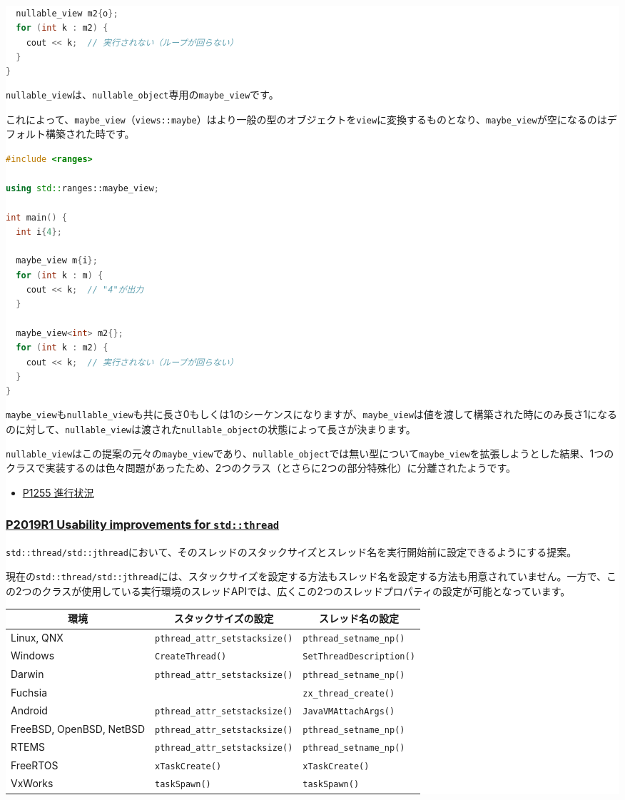 ```cpp
  nullable_view m2{o};
  for (int k : m2) {
    cout << k;  // 実行されない（ループが回らない）
  }
}
```

`nullable_view`は、`nullable_object`専用の`maybe_view`です。

これによって、`maybe_view`（`views::maybe`）はより一般の型のオブジェクトを`view`に変換するものとなり、`maybe_view`が空になるのはデフォルト構築された時です。

```cpp
#include <ranges>

using std::ranges::maybe_view;

int main() {
  int i{4};

  maybe_view m{i};
  for (int k : m) {
    cout << k;  // "4"が出力
  }

  maybe_view<int> m2{};
  for (int k : m2) {
    cout << k;  // 実行されない（ループが回らない）
  }
}
```

`maybe_view`も`nullable_view`も共に長さ0もしくは1のシーケンスになりますが、`maybe_view`は値を渡して構築された時にのみ長さ1になるのに対して、`nullable_view`は渡された`nullable_object`の状態によって長さが決まります。

`nullable_view`はこの提案の元々の`maybe_view`であり、`nullable_object`では無い型について`maybe_view`を拡張しようとした結果、1つのクラスで実装するのは色々問題があったため、2つのクラス（とさらに2つの部分特殊化）に分離されたようです。

- [P1255 進行状況](https://github.com/cplusplus/papers/issues/60)

### [P2019R1 Usability improvements for `std::thread`](https://www.open-std.org/jtc1/sc22/wg21/docs/papers/2022/p2019r1.pdf)

`std::thread/std::jthread`において、そのスレッドのスタックサイズとスレッド名を実行開始前に設定できるようにする提案。

現在の`std::thread/std::jthread`には、スタックサイズを設定する方法もスレッド名を設定する方法も用意されていません。一方で、この2つのクラスが使用している実行環境のスレッドAPIでは、広くこの2つのスレッドプロパティの設定が可能となっています。

|環境|スタックサイズの設定|スレッド名の設定|
|---|---|---|
|Linux, QNX|`pthread_attr_setstacksize()`|`pthread_setname_np()`|
|Windows|`CreateThread()`|`SetThreadDescription()`|
|Darwin|`pthread_attr_setstacksize()`|`pthread_setname_np()`|
|Fuchsia||`zx_thread_create()`|
|Android|`pthread_attr_setstacksize()`|`JavaVMAttachArgs()`|
|FreeBSD, OpenBSD, NetBSD|`pthread_attr_setstacksize()`|`pthread_setname_np()`|
|RTEMS|`pthread_attr_setstacksize()`|`pthread_setname_np()`|
|FreeRTOS|`xTaskCreate()`|`xTaskCreate()`|
|VxWorks|`taskSpawn()`|`taskSpawn()`|